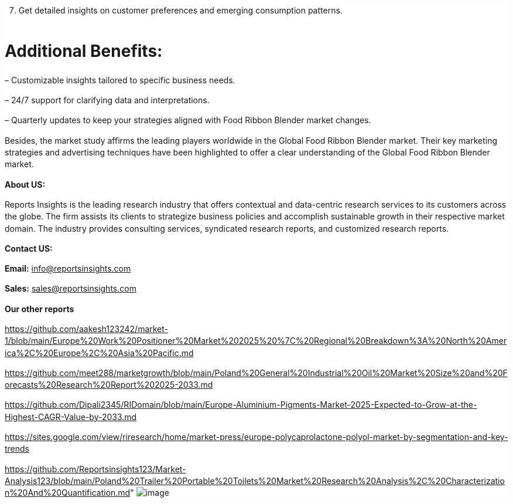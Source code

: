 7. Get detailed insights on customer preferences and emerging consumption patterns.

# <strong>Additional Benefits:</strong>

– Customizable insights tailored to specific business needs.

– 24/7 support for clarifying data and interpretations.

– Quarterly updates to keep your strategies aligned with Food Ribbon Blender market changes.

Besides, the market study affirms the leading players worldwide in the Global Food Ribbon Blender market. Their key marketing strategies and advertising techniques have been highlighted to offer a clear understanding of the Global Food Ribbon Blender market.

<strong><strong>About US</strong>:</strong>

Reports Insights is the leading research industry that offers contextual and data-centric research services to its customers across the globe. The firm assists its clients to strategize business policies and accomplish sustainable growth in their respective market domain. The industry provides consulting services, syndicated research reports, and customized research reports.

<strong>Contact US:</strong>

<p class=><b>Email:</b> <a href=mailto:info@reportsinsights.com>info@reportsinsights.com</a></p>
<p class=><b>Sales:</b> <a href=mailto:sales@reportsinsights.com>sales@reportsinsights.com</a></p>

<strong>Our other reports</strong>

<a href=https://github.com/aakesh123242/market-1/blob/main/Europe%20Work%20Positioner%20Market%202025%20%7C%20Regional%20Breakdown%3A%20North%20America%2C%20Europe%2C%20Asia%20Pacific.md>https://github.com/aakesh123242/market-1/blob/main/Europe%20Work%20Positioner%20Market%202025%20%7C%20Regional%20Breakdown%3A%20North%20America%2C%20Europe%2C%20Asia%20Pacific.md</a>

<a href=https://github.com/meet288/marketgrowth/blob/main/Poland%20General%20Industrial%20Oil%20Market%20Size%20and%20Forecasts%20Research%20Report%202025-2033.md>https://github.com/meet288/marketgrowth/blob/main/Poland%20General%20Industrial%20Oil%20Market%20Size%20and%20Forecasts%20Research%20Report%202025-2033.md</a>

<a href=https://github.com/Dipali2345/RIDomain/blob/main/Europe-Aluminium-Pigments-Market-2025-Expected-to-Grow-at-the-Highest-CAGR-Value-by-2033.md>https://github.com/Dipali2345/RIDomain/blob/main/Europe-Aluminium-Pigments-Market-2025-Expected-to-Grow-at-the-Highest-CAGR-Value-by-2033.md</a>

<a href=https://sites.google.com/view/riresearch/home/market-press/europe-polycaprolactone-polyol-market-by-segmentation-and-key-trends>https://sites.google.com/view/riresearch/home/market-press/europe-polycaprolactone-polyol-market-by-segmentation-and-key-trends</a>

<a href=https://github.com/Reportsinsights123/Market-Analysis123/blob/main/Poland%20Trailer%20Portable%20Toilets%20Market%20Research%20Analysis%2C%20Characterization%20And%20Quantification.md>https://github.com/Reportsinsights123/Market-Analysis123/blob/main/Poland%20Trailer%20Portable%20Toilets%20Market%20Research%20Analysis%2C%20Characterization%20And%20Quantification.md</a>"
![image](https://github.com/user-attachments/assets/2bbb0ec0-154b-462a-92e3-c37058dda58f)
